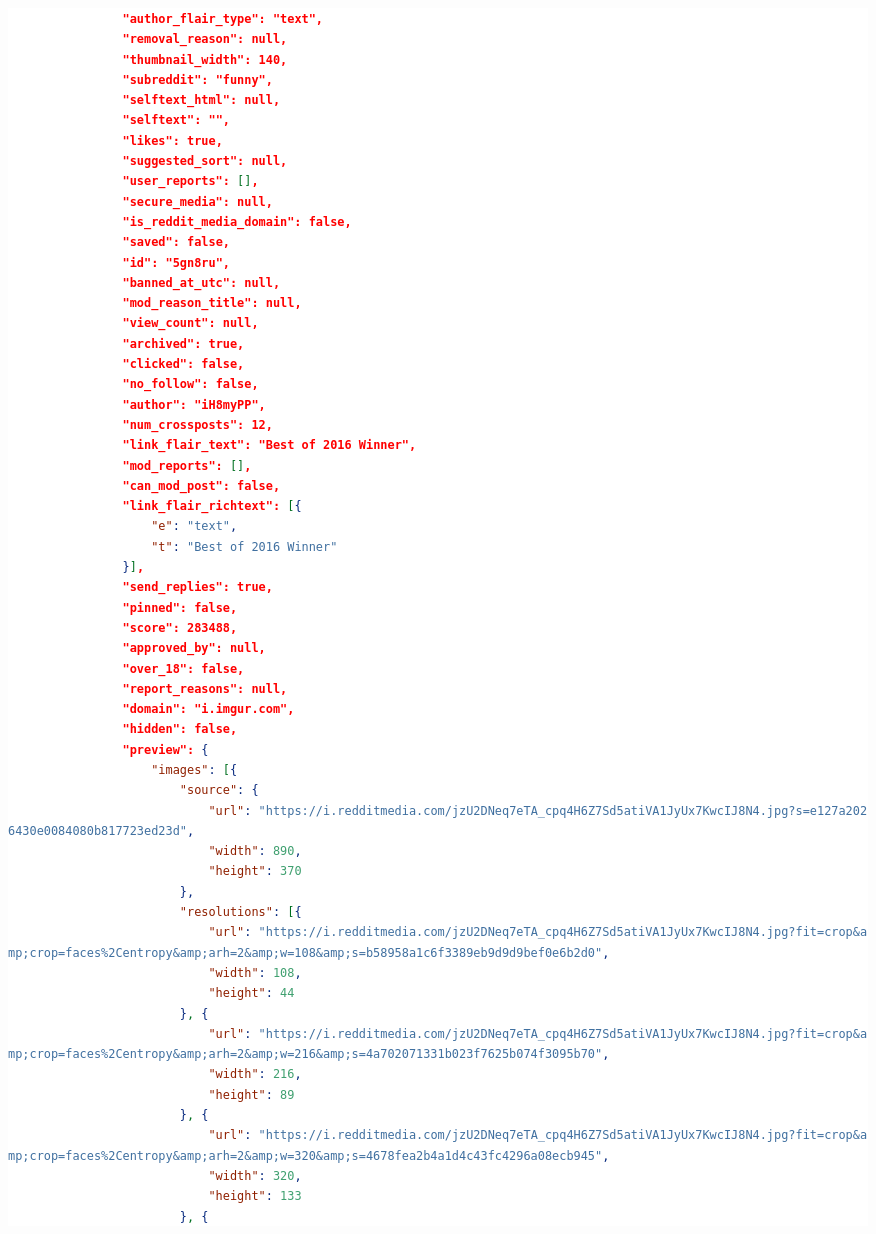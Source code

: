 ```JSON
				"author_flair_type": "text",
				"removal_reason": null,
				"thumbnail_width": 140,
				"subreddit": "funny",
				"selftext_html": null,
				"selftext": "",
				"likes": true,
				"suggested_sort": null,
				"user_reports": [],
				"secure_media": null,
				"is_reddit_media_domain": false,
				"saved": false,
				"id": "5gn8ru",
				"banned_at_utc": null,
				"mod_reason_title": null,
				"view_count": null,
				"archived": true,
				"clicked": false,
				"no_follow": false,
				"author": "iH8myPP",
				"num_crossposts": 12,
				"link_flair_text": "Best of 2016 Winner",
				"mod_reports": [],
				"can_mod_post": false,
				"link_flair_richtext": [{
					"e": "text",
					"t": "Best of 2016 Winner"
				}],
				"send_replies": true,
				"pinned": false,
				"score": 283488,
				"approved_by": null,
				"over_18": false,
				"report_reasons": null,
				"domain": "i.imgur.com",
				"hidden": false,
				"preview": {
					"images": [{
						"source": {
							"url": "https://i.redditmedia.com/jzU2DNeq7eTA_cpq4H6Z7Sd5atiVA1JyUx7KwcIJ8N4.jpg?s=e127a2026430e0084080b817723ed23d",
							"width": 890,
							"height": 370
						},
						"resolutions": [{
							"url": "https://i.redditmedia.com/jzU2DNeq7eTA_cpq4H6Z7Sd5atiVA1JyUx7KwcIJ8N4.jpg?fit=crop&amp;crop=faces%2Centropy&amp;arh=2&amp;w=108&amp;s=b58958a1c6f3389eb9d9d9bef0e6b2d0",
							"width": 108,
							"height": 44
						}, {
							"url": "https://i.redditmedia.com/jzU2DNeq7eTA_cpq4H6Z7Sd5atiVA1JyUx7KwcIJ8N4.jpg?fit=crop&amp;crop=faces%2Centropy&amp;arh=2&amp;w=216&amp;s=4a702071331b023f7625b074f3095b70",
							"width": 216,
							"height": 89
						}, {
							"url": "https://i.redditmedia.com/jzU2DNeq7eTA_cpq4H6Z7Sd5atiVA1JyUx7KwcIJ8N4.jpg?fit=crop&amp;crop=faces%2Centropy&amp;arh=2&amp;w=320&amp;s=4678fea2b4a1d4c43fc4296a08ecb945",
							"width": 320,
							"height": 133
						}, {
```